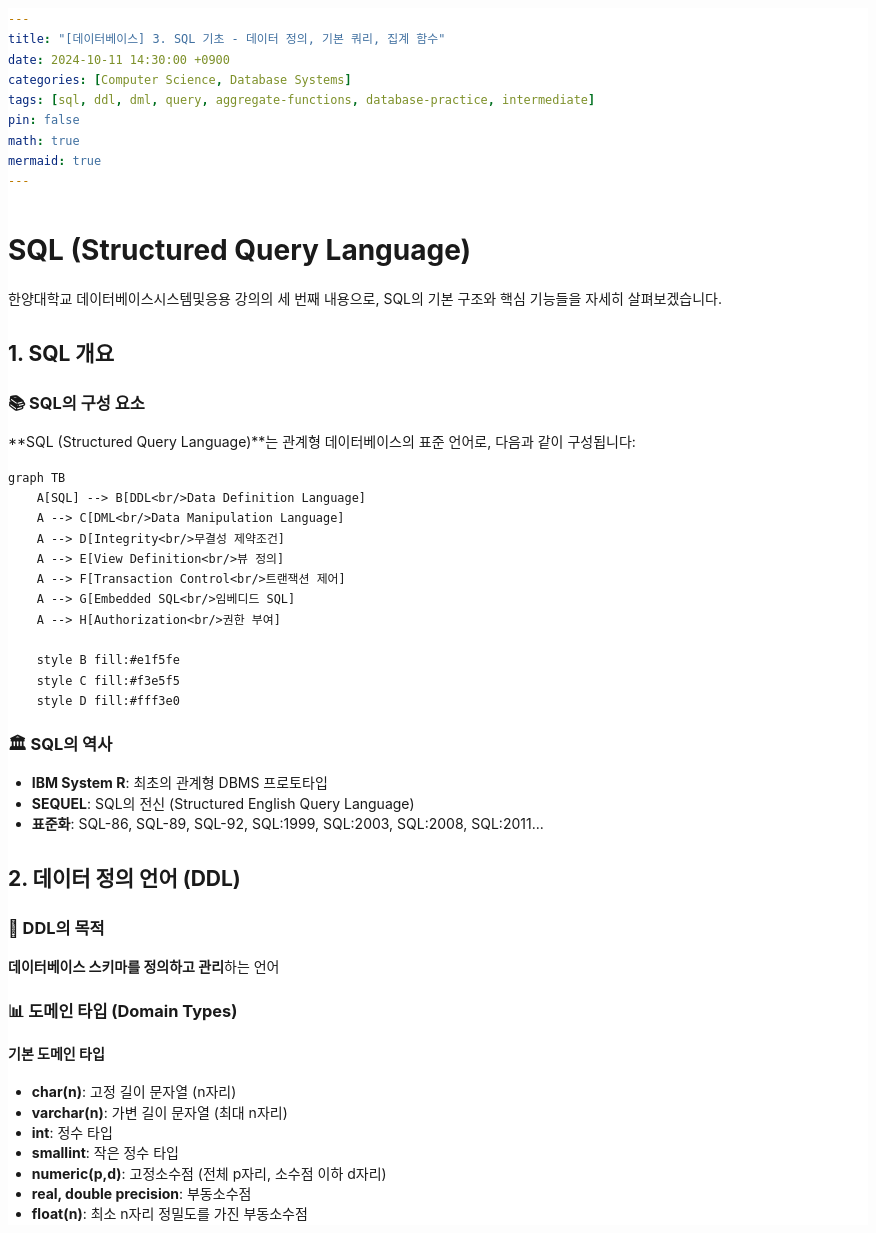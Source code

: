 ```yaml
---
title: "[데이터베이스] 3. SQL 기초 - 데이터 정의, 기본 쿼리, 집계 함수"
date: 2024-10-11 14:30:00 +0900
categories: [Computer Science, Database Systems]
tags: [sql, ddl, dml, query, aggregate-functions, database-practice, intermediate]
pin: false
math: true
mermaid: true
---
```


# SQL (Structured Query Language)

한양대학교 데이터베이스시스템및응용 강의의 세 번째 내용으로, SQL의 기본 구조와 핵심 기능들을 자세히 살펴보겠습니다.

## 1. SQL 개요

### 📚 SQL의 구성 요소

**SQL (Structured Query Language)**는 관계형 데이터베이스의 표준 언어로, 다음과 같이 구성됩니다:

```mermaid
graph TB
    A[SQL] --> B[DDL<br/>Data Definition Language]
    A --> C[DML<br/>Data Manipulation Language]
    A --> D[Integrity<br/>무결성 제약조건]
    A --> E[View Definition<br/>뷰 정의]
    A --> F[Transaction Control<br/>트랜잭션 제어]
    A --> G[Embedded SQL<br/>임베디드 SQL]
    A --> H[Authorization<br/>권한 부여]
    
    style B fill:#e1f5fe
    style C fill:#f3e5f5
    style D fill:#fff3e0
```

### 🏛️ SQL의 역사
- **IBM System R**: 최초의 관계형 DBMS 프로토타입
- **SEQUEL**: SQL의 전신 (Structured English Query Language)
- **표준화**: SQL-86, SQL-89, SQL-92, SQL:1999, SQL:2003, SQL:2008, SQL:2011...

## 2. 데이터 정의 언어 (DDL)

### 🎯 DDL의 목적
**데이터베이스 스키마를 정의하고 관리**하는 언어

### 📊 도메인 타입 (Domain Types)

#### **기본 도메인 타입**
- **char(n)**: 고정 길이 문자열 (n자리)
- **varchar(n)**: 가변 길이 문자열 (최대 n자리)
- **int**: 정수 타입
- **smallint**: 작은 정수 타입
- **numeric(p,d)**: 고정소수점 (전체 p자리, 소수점 이하 d자리)
- **real, double precision**: 부동소수점
- **float(n)**: 최소 n자리 정밀도를 가진 부동소수점
